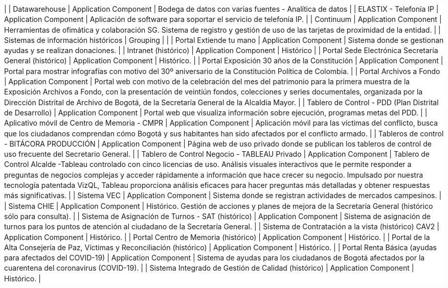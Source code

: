  |
| Datawarehouse | Application Component | Bodega de datos con varias fuentes - Analítica de datos |
| ELASTIX - Telefonía IP | Application Component | Aplicación de software para soportar el servicio de telefonía IP.
 |
| Continuum | Application Component | Herramientas de ofimática y colaboración SG.
Sistema de registro y gestión de uso de las tarjetas de proximidad de la entidad.
 |
| Sistemas de información históricos | Grouping |  |
| Portal Extiende tu mano | Application Component | Sistema donde se gestionan ayudas y se realizan donaciones.
 |
| Intranet (histórico) | Application Component | Histórico |
| Portal Sede Electrónica Secretaría General (histórico) | Application Component | Histórico. |
| Portal Exposición 30 años de la Constitución | Application Component | Portal para mostrar infografías con motivo del 30º aniversario de la Constitución Política de Colombia.
 |
| Portal Archivos a Fondo | Application Component | Portal web  con motivo de la celebración del mes del patrimonio para la primera muestra de la Exposición Archivos a Fondo, con la presentación de veintiún fondos, colecciones y series documentales, organizada por la Dirección Distrital de Archivo de Bogotá, de la Secretaría General de la Alcaldía Mayor.
 |
| Tablero de Control - PDD (Plan Distrital de Desarrollo) | Application Component | Portal web que visualiza información sobre ejecución, programas metas del PDD. |
| Aplicativo móvil de Centro de Memoria - CMPR | Application Component | Aplicación móvil para las víctimas del conflicto, busca que los ciudadanos comprendan cómo Bogotá y sus habitantes han sido afectados por el conflicto armado. |
| Tableros de control - BITÁCORA PRODUCCIÓN | Application Component | Página web de uso privado donde se publican los tableros de control de uso frecuente del Secretario General.
 |
| Tablero de Control Negocio - TABLEAU Privado | Application Component | Tablero de Control Alcalde -Tableau controlado con cinco licencias de uso. Análisis visuales interactivos que le permite responder a preguntas de negocios complejas y acceder rápidamente a información que hace crecer su negocio. Impulsado por nuestra tecnología patentada VizQL, Tableau proporciona análisis eficaces para hacer preguntas más detalladas y obtener respuestas más significativas.
 |
| Sistema VEC | Application Component | Sistema donde se registran actividades de mercados campesinos.
 |
| Sistema CHIE | Application Component | Histórico. Gestión de acciones y planes de mejora de la Secretaría General (histórico sólo para consulta).
 |
| Sistema de Asignación de Turnos - SAT (histórico) | Application Component | Sistema de asignación de turnos para los puntos de atención al ciudadano de la Secretaría General.
 |
| Sistema de Contratación a la vista (histórico) CAV2 | Application Component | Histórico. |
| Portal Centro de Memoria (histórico) | Application Component | Histórico. |
| Portal de la Alta Consejería de Paz, Víctimas y Reconciliación (histórico) | Application Component | Histórico. |
| Portal Renta Básica (ayudas para afectados del COVID-19) | Application Component | Sistema de ayudas para los ciudadanos de Bogotá afectados por la cuarentena del coronavirus (COVID-19). |
| Sistema Integrado de Gestión de Calidad (histórico) | Application Component | Histórico. |
